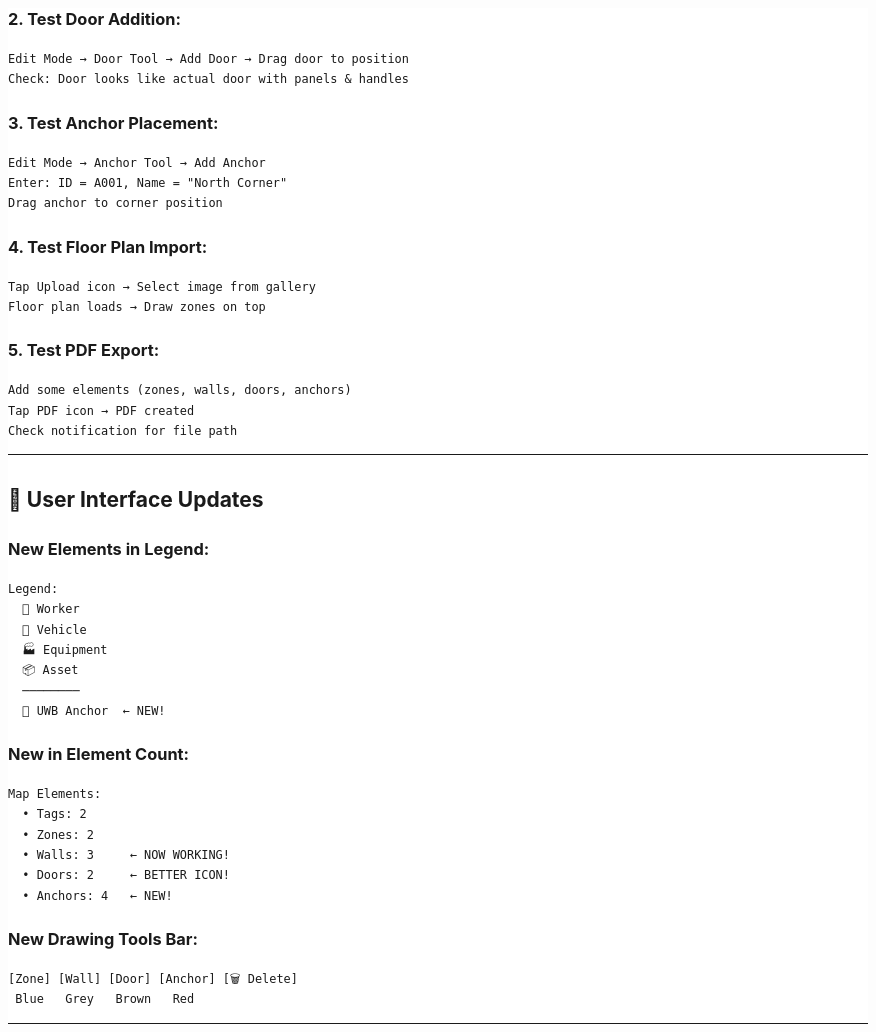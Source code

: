 ### **2. Test Door Addition:**
```
Edit Mode → Door Tool → Add Door → Drag door to position
Check: Door looks like actual door with panels & handles
```

### **3. Test Anchor Placement:**
```
Edit Mode → Anchor Tool → Add Anchor
Enter: ID = A001, Name = "North Corner"
Drag anchor to corner position
```

### **4. Test Floor Plan Import:**
```
Tap Upload icon → Select image from gallery
Floor plan loads → Draw zones on top
```

### **5. Test PDF Export:**
```
Add some elements (zones, walls, doors, anchors)
Tap PDF icon → PDF created
Check notification for file path
```

---

## 📱 **User Interface Updates**

### **New Elements in Legend:**
```
Legend:
  👤 Worker
  🚚 Vehicle
  🏭 Equipment
  📦 Asset
  ────────
  📡 UWB Anchor  ← NEW!
```

### **New in Element Count:**
```
Map Elements:
  • Tags: 2
  • Zones: 2
  • Walls: 3     ← NOW WORKING!
  • Doors: 2     ← BETTER ICON!
  • Anchors: 4   ← NEW!
```

### **New Drawing Tools Bar:**
```
[Zone] [Wall] [Door] [Anchor] [🗑️ Delete]
 Blue   Grey   Brown   Red
```

---